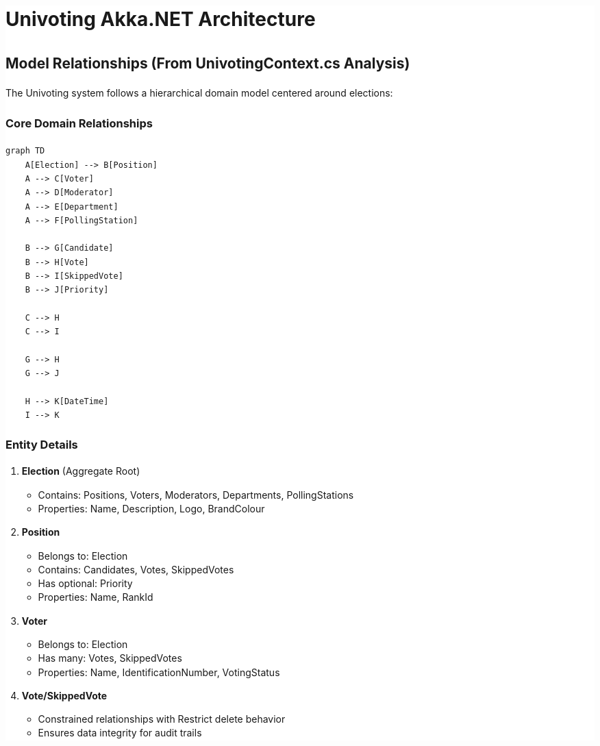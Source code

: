 # Univoting Akka.NET Architecture

## Model Relationships (From UnivotingContext.cs Analysis)

The Univoting system follows a hierarchical domain model centered around elections:

### Core Domain Relationships

```mermaid
graph TD
    A[Election] --> B[Position]
    A --> C[Voter] 
    A --> D[Moderator]
    A --> E[Department]
    A --> F[PollingStation]
    
    B --> G[Candidate]
    B --> H[Vote]
    B --> I[SkippedVote]
    B --> J[Priority]
    
    C --> H
    C --> I
    
    G --> H
    G --> J
    
    H --> K[DateTime]
    I --> K
```

### Entity Details

1. **Election** (Aggregate Root)
   - Contains: Positions, Voters, Moderators, Departments, PollingStations
   - Properties: Name, Description, Logo, BrandColour

2. **Position** 
   - Belongs to: Election
   - Contains: Candidates, Votes, SkippedVotes
   - Has optional: Priority
   - Properties: Name, RankId

3. **Voter**
   - Belongs to: Election
   - Has many: Votes, SkippedVotes
   - Properties: Name, IdentificationNumber, VotingStatus

4. **Vote/SkippedVote**
   - Constrained relationships with Restrict delete behavior
   - Ensures data integrity for audit trails
